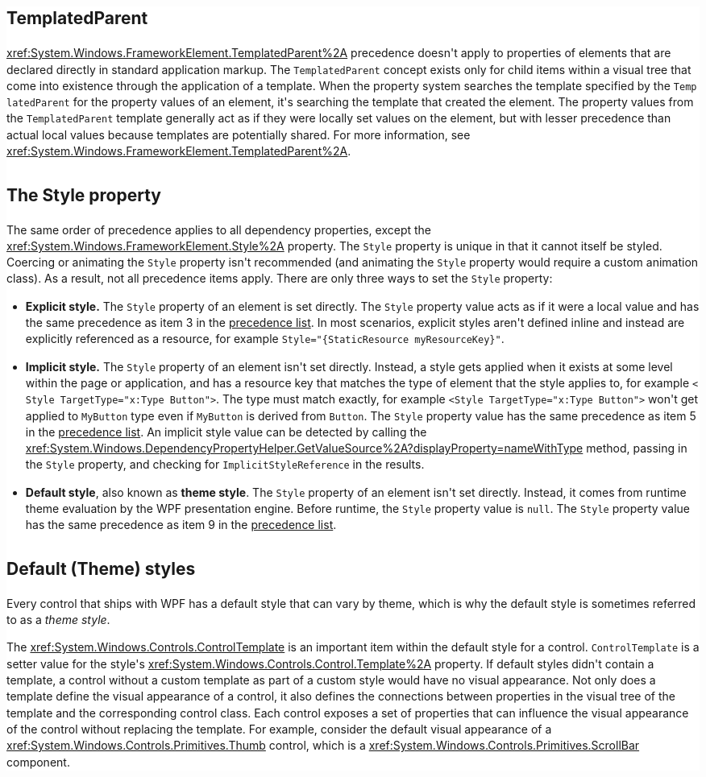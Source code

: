 ## TemplatedParent

<xref:System.Windows.FrameworkElement.TemplatedParent%2A> precedence doesn't apply to properties of elements that are declared directly in standard application markup. The `TemplatedParent` concept exists only for child items within a visual tree that come into existence through the application of a template. When the property system searches the template specified by the `TemplatedParent` for the property values of an element, it's searching the template that created the element. The property values from the `TemplatedParent` template generally act as if they were locally set values on the element, but with lesser precedence than actual local values because templates are potentially shared. For more information, see <xref:System.Windows.FrameworkElement.TemplatedParent%2A>.

## The Style property

The same order of precedence applies to all dependency properties, except the <xref:System.Windows.FrameworkElement.Style%2A> property. The `Style` property is unique in that it cannot itself be styled. Coercing or animating the `Style` property isn't recommended (and animating the `Style` property would require a custom animation class). As a result, not all precedence items apply. There are only three ways to set the `Style` property:

- **Explicit style.** The `Style` property of an element is set directly. The `Style` property value acts as if it were a local value and has the same precedence as item 3 in the [precedence list](#dependency-property-precedence-list). In most scenarios, explicit styles aren't defined inline and instead are explicitly referenced as a resource, for example `Style="{StaticResource myResourceKey}"`.

- **Implicit style.** The `Style` property of an element isn't set directly. Instead, a style gets applied when it exists at some level within the page or application, and has a resource key that matches the type of element that the style applies to, for example `<Style TargetType="x:Type Button">`. The type must match exactly, for example `<Style TargetType="x:Type Button">` won't get applied to `MyButton` type even if `MyButton` is derived from `Button`. The `Style` property value has the same precedence as item 5 in the [precedence list](#dependency-property-precedence-list). An implicit style value can be detected by calling the <xref:System.Windows.DependencyPropertyHelper.GetValueSource%2A?displayProperty=nameWithType> method, passing in the `Style` property, and checking for `ImplicitStyleReference` in the results.

- **Default style**, also known as **theme style**. The `Style` property of an element isn't set directly. Instead, it comes from runtime theme evaluation by the WPF presentation engine. Before runtime, the `Style` property value is `null`. The `Style` property value has the same precedence as item 9 in the [precedence list](#dependency-property-precedence-list).

## Default (Theme) styles

Every control that ships with WPF has a default style that can vary by theme, which is why the default style is sometimes referred to as a *theme style*.

The <xref:System.Windows.Controls.ControlTemplate> is an important item within the default style for a control. `ControlTemplate` is a setter value for the style's <xref:System.Windows.Controls.Control.Template%2A> property. If default styles didn't contain a template, a control without a custom template as part of a custom style would have no visual appearance. Not only does a template define the visual appearance of a control, it also defines the connections between properties in the visual tree of the template and the corresponding control class. Each control exposes a set of properties that can influence the visual appearance of the control without replacing the template. For example, consider the default visual appearance of a <xref:System.Windows.Controls.Primitives.Thumb> control, which is a <xref:System.Windows.Controls.Primitives.ScrollBar> component.

